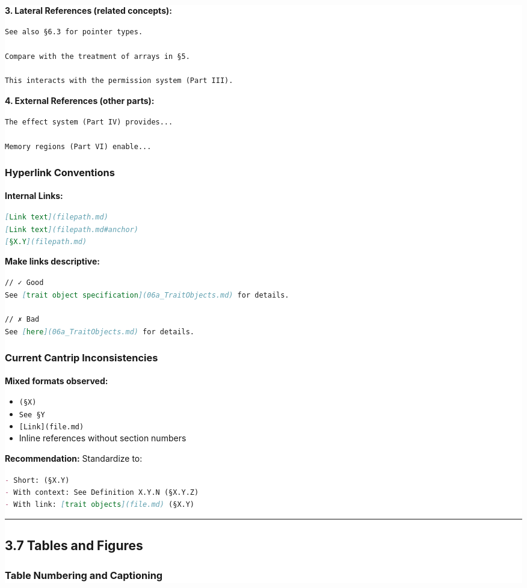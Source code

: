 **3. Lateral References (related concepts):**
```markdown
See also §6.3 for pointer types.

Compare with the treatment of arrays in §5.

This interacts with the permission system (Part III).
```

**4. External References (other parts):**
```markdown
The effect system (Part IV) provides...

Memory regions (Part VI) enable...
```

### Hyperlink Conventions

**Internal Links:**
```markdown
[Link text](filepath.md)
[Link text](filepath.md#anchor)
[§X.Y](filepath.md)
```

**Make links descriptive:**
```markdown
// ✓ Good
See [trait object specification](06a_TraitObjects.md) for details.

// ✗ Bad
See [here](06a_TraitObjects.md) for details.
```

### Current Cantrip Inconsistencies

**Mixed formats observed:**
- `(§X)`
- `See §Y`
- `[Link](file.md)`
- Inline references without section numbers

**Recommendation:** Standardize to:
```markdown
- Short: (§X.Y)
- With context: See Definition X.Y.N (§X.Y.Z)
- With link: [trait objects](file.md) (§X.Y)
```

---

## 3.7 Tables and Figures

### Table Numbering and Captioning
